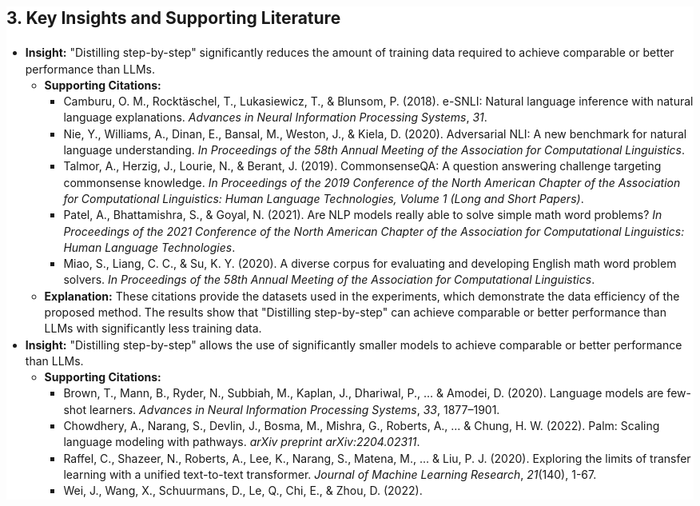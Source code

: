 
## 3. Key Insights and Supporting Literature

* **Insight:** "Distilling step-by-step" significantly reduces the amount of training data required to achieve comparable or better performance than LLMs.
    * **Supporting Citations:**
        * Camburu, O. M., Rocktäschel, T., Lukasiewicz, T., & Blunsom, P. (2018). e-SNLI: Natural language inference with natural language explanations. *Advances in Neural Information Processing Systems*, *31*.
        * Nie, Y., Williams, A., Dinan, E., Bansal, M., Weston, J., & Kiela, D. (2020). Adversarial NLI: A new benchmark for natural language understanding. *In Proceedings of the 58th Annual Meeting of the Association for Computational Linguistics*.
        * Talmor, A., Herzig, J., Lourie, N., & Berant, J. (2019). CommonsenseQA: A question answering challenge targeting commonsense knowledge. *In Proceedings of the 2019 Conference of the North American Chapter of the Association for Computational Linguistics: Human Language Technologies, Volume 1 (Long and Short Papers)*.
        * Patel, A., Bhattamishra, S., & Goyal, N. (2021). Are NLP models really able to solve simple math word problems? *In Proceedings of the 2021 Conference of the North American Chapter of the Association for Computational Linguistics: Human Language Technologies*.
        * Miao, S., Liang, C. C., & Su, K. Y. (2020). A diverse corpus for evaluating and developing English math word problem solvers. *In Proceedings of the 58th Annual Meeting of the Association for Computational Linguistics*.
    * **Explanation:** These citations provide the datasets used in the experiments, which demonstrate the data efficiency of the proposed method. The results show that "Distilling step-by-step" can achieve comparable or better performance than LLMs with significantly less training data.
* **Insight:** "Distilling step-by-step" allows the use of significantly smaller models to achieve comparable or better performance than LLMs.
    * **Supporting Citations:**
        * Brown, T., Mann, B., Ryder, N., Subbiah, M., Kaplan, J., Dhariwal, P., ... & Amodei, D. (2020). Language models are few-shot learners. *Advances in Neural Information Processing Systems*, *33*, 1877–1901.
        * Chowdhery, A., Narang, S., Devlin, J., Bosma, M., Mishra, G., Roberts, A., ... & Chung, H. W. (2022). Palm: Scaling language modeling with pathways. *arXiv preprint arXiv:2204.02311*.
        * Raffel, C., Shazeer, N., Roberts, A., Lee, K., Narang, S., Matena, M., ... & Liu, P. J. (2020). Exploring the limits of transfer learning with a unified text-to-text transformer. *Journal of Machine Learning Research*, *21*(140), 1-67.
        * Wei, J., Wang, X., Schuurmans, D., Le, Q., Chi, E., & Zhou, D. (2022).